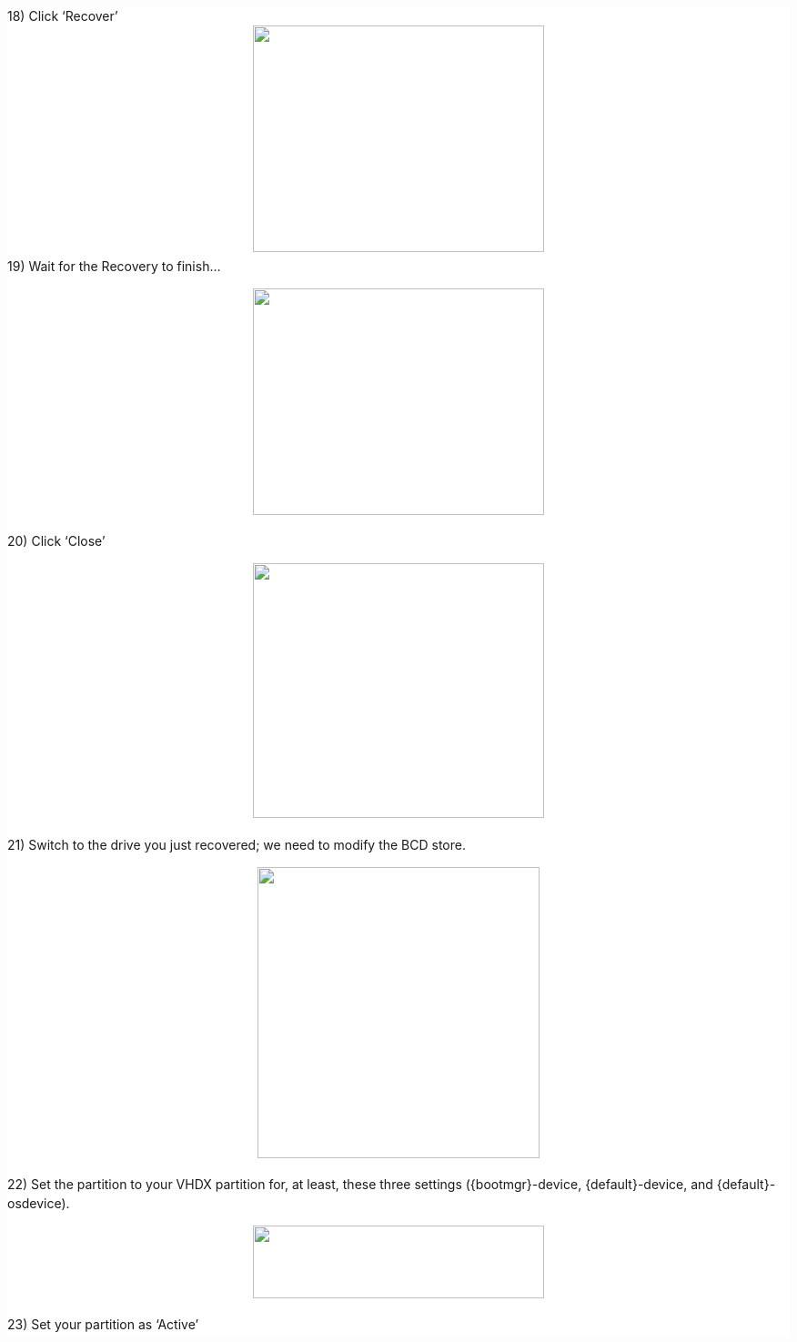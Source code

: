 <div>
  18) Click &#8216;Recover&#8217;
</div>

<div>
</div>

<div style="clear: both; text-align: center;">
  <a href="http://theorypc.ca/wp-content/uploads/2016/01/Screen-2BShot-2B2016-01-20-2Bat-2B9.49.43-2BPM-1.png" style="margin-left: 1em; margin-right: 1em;"><img border="0" height="249" src="http://theorypc.ca/wp-content/uploads/2016/01/Screen-2BShot-2B2016-01-20-2Bat-2B9.49.43-2BPM-1-300x233.png" width="320" /></a>
</div>

<div style="clear: both; text-align: center;">
</div>

<div>
  19) Wait for the Recovery to finish&#8230;</p> 
  
  <p>
  </p>
  
  <div style="clear: both; text-align: center;">
    <a href="http://theorypc.ca/wp-content/uploads/2016/01/Screen-2BShot-2B2016-01-20-2Bat-2B10.05.32-2BPM-1.png" style="margin-left: 1em; margin-right: 1em;"><img border="0" height="249" src="http://theorypc.ca/wp-content/uploads/2016/01/Screen-2BShot-2B2016-01-20-2Bat-2B10.05.32-2BPM-1-300x234.png" width="320" /></a>
  </div>
  
  <div style="clear: both; text-align: center;">
  </div>
  
  <p>
    20) Click &#8216;Close&#8217;
  </p>
  
  <div style="clear: both; text-align: center;">
    <a href="http://theorypc.ca/wp-content/uploads/2016/01/Screen-2BShot-2B2016-01-20-2Bat-2B10.07.22-2BPM-1.png" style="margin-left: 1em; margin-right: 1em;"><img border="0" height="280" src="http://theorypc.ca/wp-content/uploads/2016/01/Screen-2BShot-2B2016-01-20-2Bat-2B10.07.22-2BPM-1-300x263.png" width="320" /></a>
  </div>
  
  <p>
    21) Switch to the drive you just recovered; we need to modify the BCD store.
  </p>
  
  <div style="clear: both; text-align: center;">
    <a href="http://theorypc.ca/wp-content/uploads/2016/01/Screen-2BShot-2B2016-01-20-2Bat-2B10.09.07-2BPM-1.png" style="margin-left: 1em; margin-right: 1em;"><img border="0" height="320" src="http://theorypc.ca/wp-content/uploads/2016/01/Screen-2BShot-2B2016-01-20-2Bat-2B10.09.07-2BPM-1-292x300.png" width="310" /></a>
  </div>
  
  <p>
    22) Set the partition to your VHDX partition for, at least, these three settings ({bootmgr}-device, {default}-device, and {default}-osdevice).
  </p>
  
  <div style="clear: both; text-align: center;">
    <a href="http://theorypc.ca/wp-content/uploads/2016/01/Screen-2BShot-2B2016-01-20-2Bat-2B10.13.12-2BPM-1.png" style="margin-left: 1em; margin-right: 1em;"><img border="0" height="80" src="http://theorypc.ca/wp-content/uploads/2016/01/Screen-2BShot-2B2016-01-20-2Bat-2B10.13.12-2BPM-1-300x75.png" width="320" /></a>
  </div>
  
  <p>
    23) Set your partition as &#8216;Active&#8217;
  </p>
  